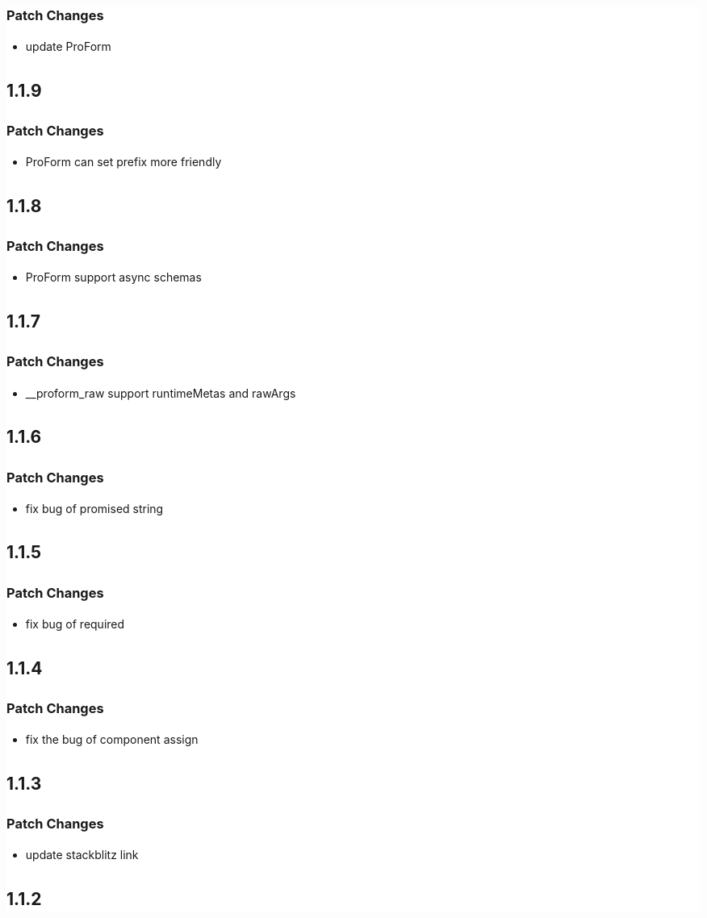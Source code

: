 ### Patch Changes

- update ProForm

## 1.1.9

### Patch Changes

- ProForm can set prefix more friendly

## 1.1.8

### Patch Changes

- ProForm support async schemas

## 1.1.7

### Patch Changes

- \_\_proform_raw support runtimeMetas and rawArgs

## 1.1.6

### Patch Changes

- fix bug of promised string

## 1.1.5

### Patch Changes

- fix bug of required

## 1.1.4

### Patch Changes

- fix the bug of component assign

## 1.1.3

### Patch Changes

- update stackblitz link

## 1.1.2
